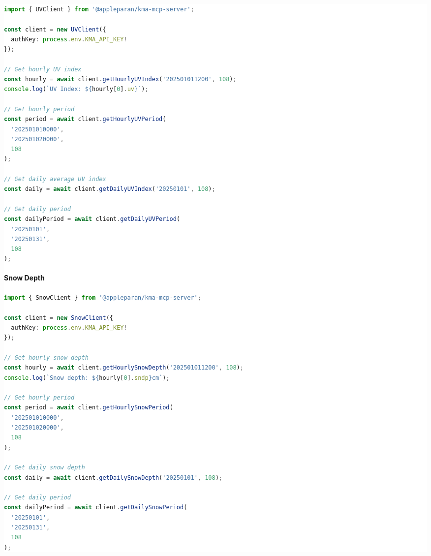 ```typescript
import { UVClient } from '@appleparan/kma-mcp-server';

const client = new UVClient({
  authKey: process.env.KMA_API_KEY!
});

// Get hourly UV index
const hourly = await client.getHourlyUVIndex('202501011200', 108);
console.log(`UV Index: ${hourly[0].uv}`);

// Get hourly period
const period = await client.getHourlyUVPeriod(
  '202501010000',
  '202501020000',
  108
);

// Get daily average UV index
const daily = await client.getDailyUVIndex('20250101', 108);

// Get daily period
const dailyPeriod = await client.getDailyUVPeriod(
  '20250101',
  '20250131',
  108
);
```

#### Snow Depth

```typescript
import { SnowClient } from '@appleparan/kma-mcp-server';

const client = new SnowClient({
  authKey: process.env.KMA_API_KEY!
});

// Get hourly snow depth
const hourly = await client.getHourlySnowDepth('202501011200', 108);
console.log(`Snow depth: ${hourly[0].sndp}cm`);

// Get hourly period
const period = await client.getHourlySnowPeriod(
  '202501010000',
  '202501020000',
  108
);

// Get daily snow depth
const daily = await client.getDailySnowDepth('20250101', 108);

// Get daily period
const dailyPeriod = await client.getDailySnowPeriod(
  '20250101',
  '20250131',
  108
);
```
